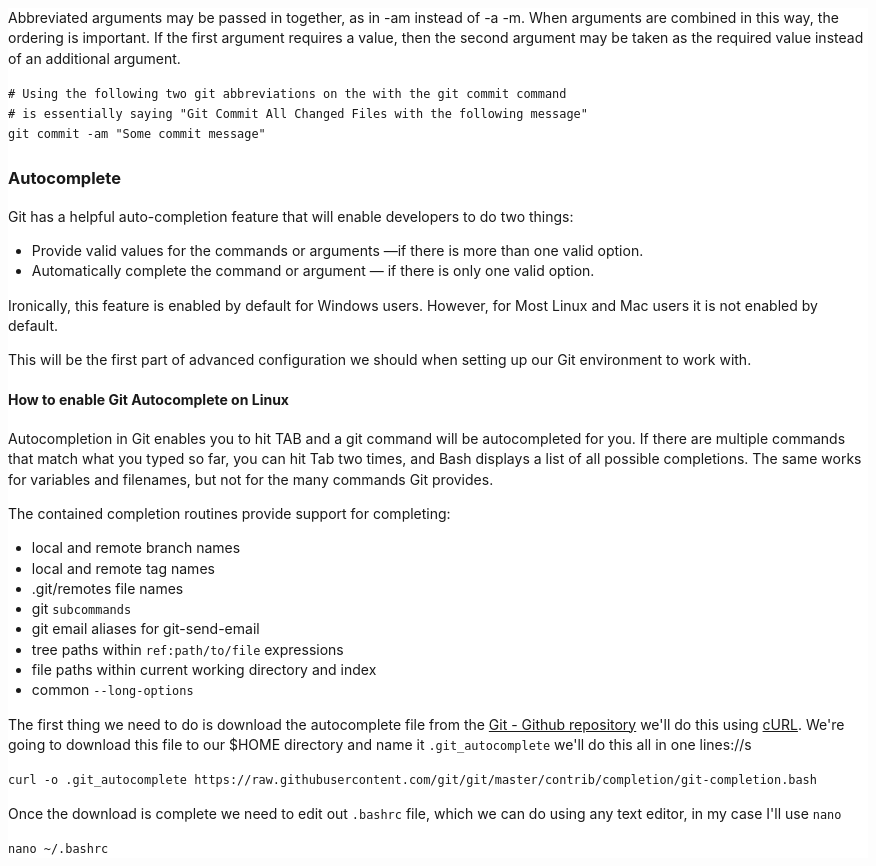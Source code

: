Abbreviated arguments may be passed in together, as in -am instead of -a -m. When arguments are combined in this way, 
the ordering is important. If the first argument requires a value, then the second argument may be taken as the required
 value instead of an additional argument.
 
 ```shell script
# Using the following two git abbreviations on the with the git commit command
# is essentially saying "Git Commit All Changed Files with the following message"
git commit -am "Some commit message"

```

### Autocomplete
 
Git has a helpful auto-completion feature that will enable developers to do two things:
* Provide valid values for the commands or arguments —if there is more than one valid option.
* Automatically complete the command or argument — if there is only one valid option.

Ironically, this feature is enabled by default for Windows users. However, for Most Linux and Mac users it is not enabled
by default.  

This will be the first part of advanced configuration we should when setting up our Git environment to work with.

#### How to enable Git Autocomplete on Linux

Autocompletion in Git enables you to hit TAB and a git command will be autocompleted for you. If there are multiple 
commands that match what you typed so far, you can hit Tab two times, and Bash displays a list of all possible 
completions. The same works for variables and filenames, but not for the many commands Git provides.

The contained completion routines provide support for completing:

 * local and remote branch names
 * local and remote tag names
 * .git/remotes file names
 * git `subcommands`
 * git email aliases for git-send-email
 * tree paths within `ref:path/to/file` expressions
 * file paths within current working directory and index
 * common `--long-options`

The first thing we need to do is download the autocomplete file from the [Git - Github repository](https://github.com/git/git "Git on Gtihub")
we'll do this using [cURL](https://geekiam.io/what-is-c-url). We're going to download this file to our $HOME directory and name it `.git_autocomplete`
we'll do this all in one lines://s

```shell script
curl -o .git_autocomplete https://raw.githubusercontent.com/git/git/master/contrib/completion/git-completion.bash
```
Once the download is complete we need to edit out `.bashrc` file, which we can do using any text editor, in my case I'll use `nano`
```shell script
nano ~/.bashrc
```
